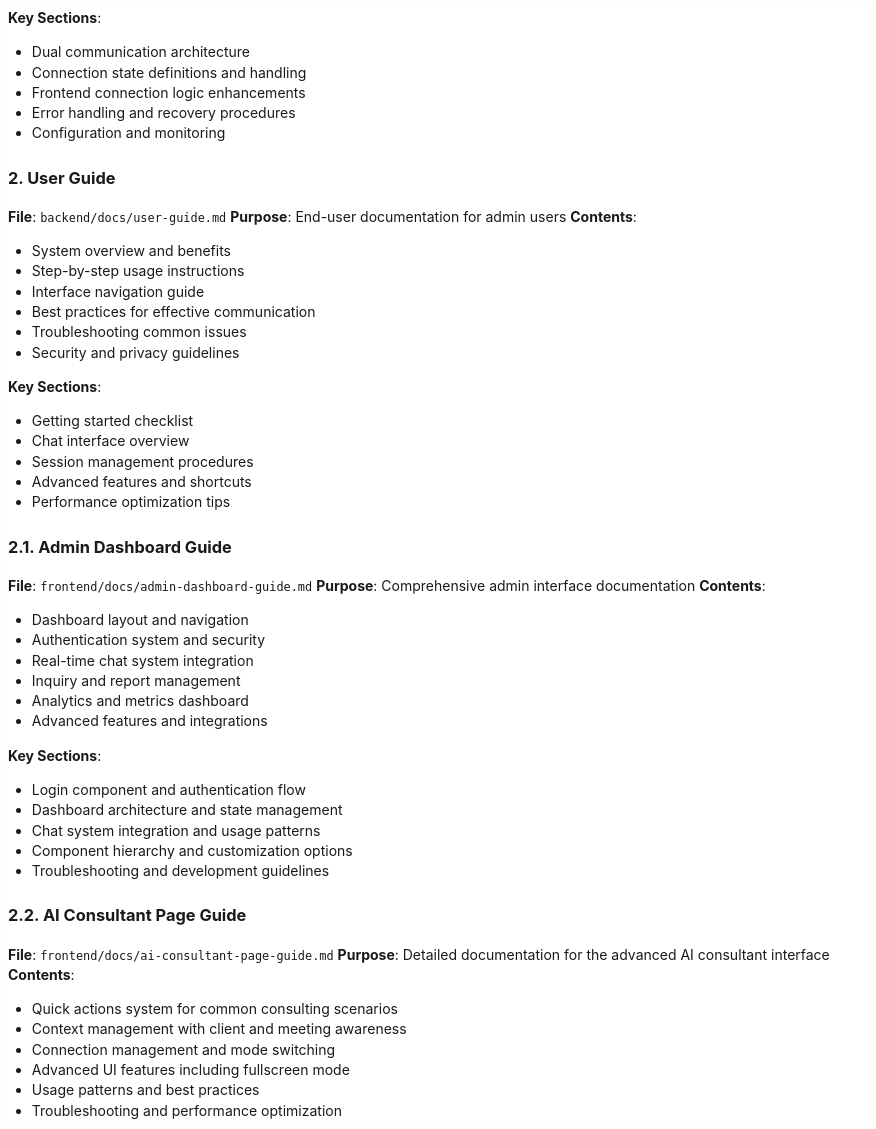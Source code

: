 **Key Sections**:
- Dual communication architecture
- Connection state definitions and handling
- Frontend connection logic enhancements
- Error handling and recovery procedures
- Configuration and monitoring

### 2. User Guide
**File**: `backend/docs/user-guide.md`
**Purpose**: End-user documentation for admin users
**Contents**:
- System overview and benefits
- Step-by-step usage instructions
- Interface navigation guide
- Best practices for effective communication
- Troubleshooting common issues
- Security and privacy guidelines

**Key Sections**:
- Getting started checklist
- Chat interface overview
- Session management procedures
- Advanced features and shortcuts
- Performance optimization tips

### 2.1. Admin Dashboard Guide
**File**: `frontend/docs/admin-dashboard-guide.md`
**Purpose**: Comprehensive admin interface documentation
**Contents**:
- Dashboard layout and navigation
- Authentication system and security
- Real-time chat system integration
- Inquiry and report management
- Analytics and metrics dashboard
- Advanced features and integrations

**Key Sections**:
- Login component and authentication flow
- Dashboard architecture and state management
- Chat system integration and usage patterns
- Component hierarchy and customization options
- Troubleshooting and development guidelines

### 2.2. AI Consultant Page Guide
**File**: `frontend/docs/ai-consultant-page-guide.md`
**Purpose**: Detailed documentation for the advanced AI consultant interface
**Contents**:
- Quick actions system for common consulting scenarios
- Context management with client and meeting awareness
- Connection management and mode switching
- Advanced UI features including fullscreen mode
- Usage patterns and best practices
- Troubleshooting and performance optimization
